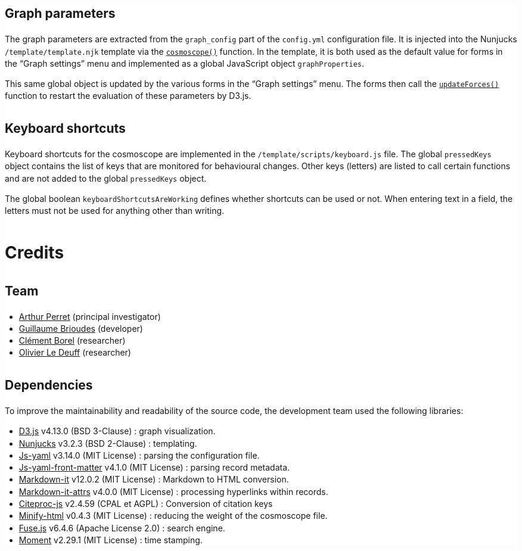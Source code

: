 ## Graph parameters

The graph parameters are extracted from the `graph_config` part of the `config.yml` configuration file. It is injected into the Nunjucks `/template/template.njk` template via the [`cosmoscope()`](./api/cosmograph/global.html#cosmoscope) function. In the template, it is both used as the default value for forms in the “Graph settings” menu and implemented as a global JavaScript object `graphProperties`.

This same global object is updated by the various forms in the “Graph settings” menu. The forms then call the [`updateForces()`](./api/cosmograph/global.html#updateForces) function to restart the evaluation of these parameters by D3.js.

## Keyboard shortcuts

Keyboard shortcuts for the cosmoscope are implemented in the `/template/scripts/keyboard.js` file. The global `pressedKeys` object contains the list of keys that are monitored for behavioural changes. Other keys (letters) are listed to call certain functions and are not added to the global `pressedKeys` object.

The global boolean `keyboardShortcutsAreWorking` defines whether shortcuts can be used or not. When entering text in a field, the letters must not be used for anything other than writing.

# Credits

## Team

- [Arthur Perret](https://www.arthurperret.fr/) (principal investigator)
- [Guillaume Brioudes](https://myllaume.fr/) (developer)
- [Clément Borel](https://mica.u-bordeaux-montaigne.fr/borel-clement/) (researcher)
- [Olivier Le Deuff](http://www.guidedesegares.info/) (researcher)

## Dependencies

To improve the maintainability and readability of the source code, the development team used the following libraries:

- [D3.js](https://d3js.org/) v4.13.0 (BSD 3-Clause) : graph visualization.
- [Nunjucks](https://mozilla.github.io/nunjucks/) v3.2.3 (BSD 2-Clause) : templating.
- [Js-yaml](https://github.com/nodeca/js-yaml) v3.14.0 (MIT License) : parsing the configuration file.
- [Js-yaml-front-matter](https://github.com/dworthen/js-yaml-front-matter) v4.1.0 (MIT License) : parsing record metadata.
- [Markdown-it](https://github.com/markdown-it/markdown-it) v12.0.2 (MIT License) : Markdown to HTML conversion.
- [Markdown-it-attrs](https://www.npmjs.com/package/markdown-it-attrs) v4.0.0  (MIT License) : processing hyperlinks within records.
- [Citeproc-js](https://github.com/Juris-M/citeproc-js) v2.4.59 (CPAL et AGPL) : Conversion of citation keys
- [Minify-html](https://github.com/wilsonzlin/minify-html) v0.4.3 (MIT License) : reducing the weight of the cosmoscope file.
- [Fuse.js](https://fusejs.io/) v6.4.6 (Apache License 2.0) : search engine.
- [Moment](https://momentjs.com/) v2.29.1 (MIT License) : time stamping.
